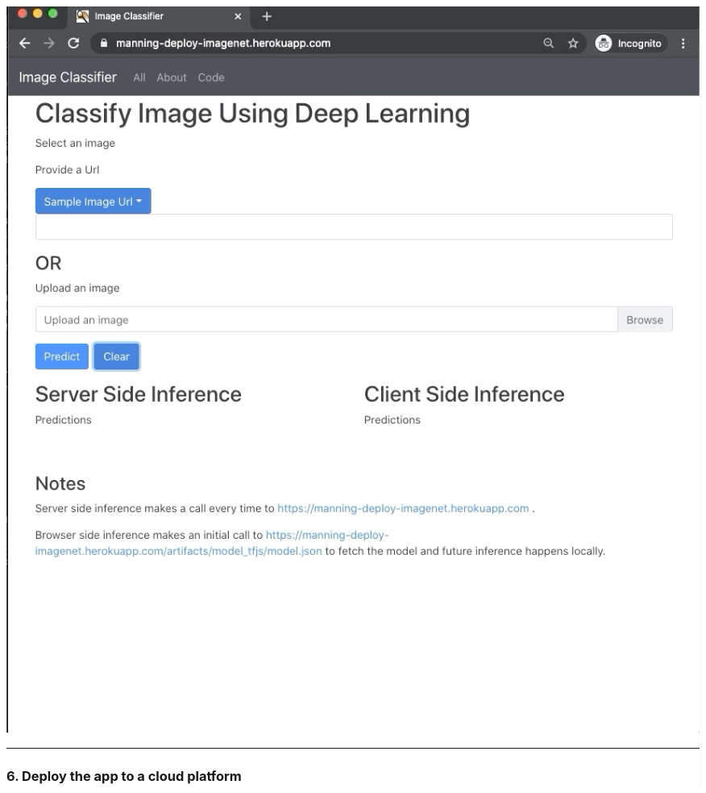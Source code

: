 ![](../assets/imgs/food-classifier-web-app-demo.gif)

---

### 6. **Deploy the app to a cloud platform**
